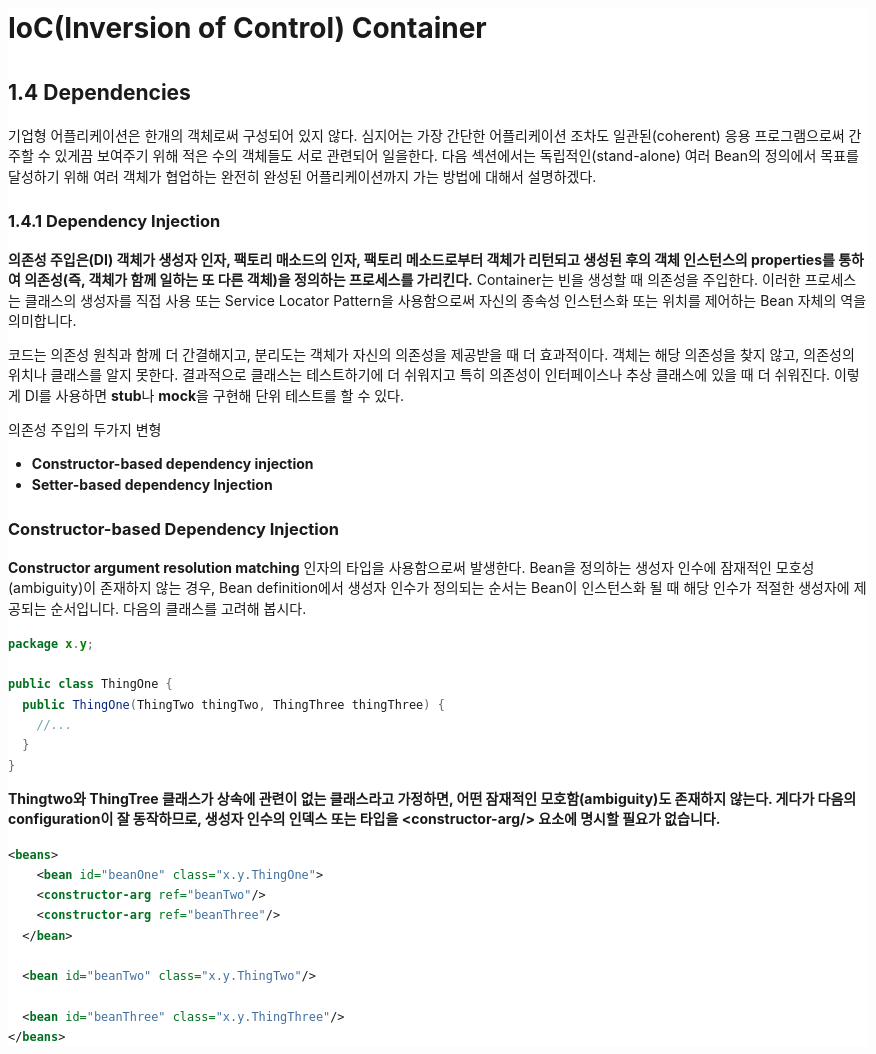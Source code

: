 # IoC(Inversion of Control) Container

## 1.4 Dependencies

기업형 어플리케이션은 한개의 객체로써 구성되어 있지 않다. 심지어는 가장 간단한 어플리케이션 조차도 일관된(coherent) 응용 프로그램으로써 간주할 수 있게끔 보여주기 위해 적은 수의 객체들도 서로 관련되어 일을한다. 다음 섹션에서는 
독립적인(stand-alone) 여러 Bean의 정의에서 목표를 달성하기 위해 여러 객체가 협업하는 완전히 완성된 어플리케이션까지 가는 방법에 대해서 설명하겠다.

### 1.4.1 Dependency Injection

**의존성 주입은(DI) 객체가 생성자 인자, 팩토리 매소드의 인자, 팩토리 메소드로부터 객체가 리턴되고 생성된 후의 객체 인스턴스의 properties를 통하여 의존성(즉, 객체가 함께 일하는 또 다른 객체)을 정의하는 프로세스를 가리킨다.** Container는 빈을 생성할 때 의존성을 주입한다. 이러한 프로세스는 클래스의 생성자를 직접 사용 또는 Service Locator Pattern을 사용함으로써 자신의 종속성 인스턴스화 또는 위치를 제어하는 Bean 자체의 역을 의미합니다.

코드는 의존성 원칙과 함께 더 간결해지고, 분리도는 객체가 자신의 의존성을 제공받을 때 더 효과적이다. 객체는 해당 의존성을 찾지 않고, 의존성의 위치나 클래스를 알지 못한다. 결과적으로 클래스는 테스트하기에 더 쉬워지고 특히 의존성이 인터페이스나 추상 클래스에 있을 때 더 쉬워진다. 이렇게 DI를 사용하면 **stub**나 **mock**을 구현해 단위 테스트를 할 수 있다.

의존성 주입의 두가지 변형

- **Constructor-based dependency injection**
- **Setter-based dependency Injection**

### Constructor-based Dependency Injection

 **Constructor argument resolution matching** 인자의 타입을 사용함으로써 발생한다. Bean을 정의하는 생성자 인수에 잠재적인 모호성(ambiguity)이 존재하지 않는 경우, Bean definition에서 생성자 인수가 정의되는 순서는 Bean이 인스턴스화 될 때 해당 인수가 적절한 생성자에 제공되는 순서입니다. 다음의 클래스를 고려해 봅시다.

```java
package x.y;

public class ThingOne {
  public ThingOne(ThingTwo thingTwo, ThingThree thingThree) {
    //...
  }
}
```

**Thingtwo와 ThingTree 클래스가 상속에 관련이 없는 클래스라고 가정하면, 어떤 잠재적인 모호함(ambiguity)도 존재하지 않는다. 게다가 다음의 configuration이 잘 동작하므로, 생성자 인수의 인덱스 또는 타입을 \<constructor-arg/> 요소에 명시할 필요가 없습니다.**

```xml
<beans>
	<bean id="beanOne" class="x.y.ThingOne">
  	<constructor-arg ref="beanTwo"/>
    <constructor-arg ref="beanThree"/>
  </bean>
  
  <bean id="beanTwo" class="x.y.ThingTwo"/>
  
  <bean id="beanThree" class="x.y.ThingThree"/>
</beans>
```
